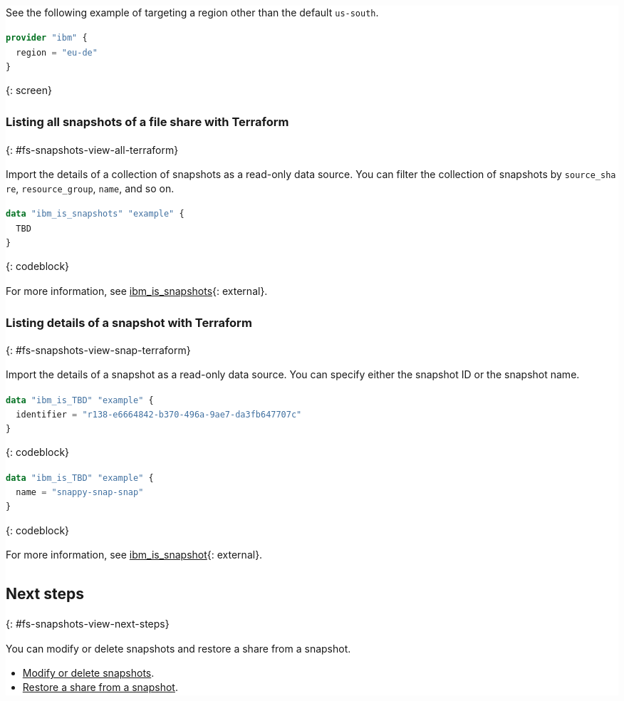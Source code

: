 See the following example of targeting a region other than the default `us-south`.

```terraform
provider "ibm" {
  region = "eu-de"
}
```
{: screen}

### Listing all snapshots of a file share with Terraform
{: #fs-snapshots-view-all-terraform}

Import the details of a collection of snapshots as a read-only data source. You can filter the collection of snapshots by `source_share`, `resource_group`, `name`, and so on.

```terraform
data "ibm_is_snapshots" "example" {
  TBD
}
```
{: codeblock}

For more information, see [ibm_is_snapshots](https://registry.terraform.io/providers/IBM-Cloud/ibm/latest/docs/data-sources/is_snapshots){: external}.

### Listing details of a snapshot with Terraform
{: #fs-snapshots-view-snap-terraform}

Import the details of a snapshot as a read-only data source. You can specify either the snapshot ID or the snapshot name.

```terraform
data "ibm_is_TBD" "example" {
  identifier = "r138-e6664842-b370-496a-9ae7-da3fb647707c"
}
```
{: codeblock}

```terraform
data "ibm_is_TBD" "example" {
  name = "snappy-snap-snap"
}
```
{: codeblock}

For more information, see [ibm_is_snapshot](https://registry.terraform.io/providers/IBM-Cloud/ibm/latest/docs/data-sources/is_snapshot){: external}.

## Next steps
{: #fs-snapshots-view-next-steps}

You can modify or delete snapshots and restore a share from a snapshot.

* [Modify or delete snapshots](/docs/vpc?topic=vpc-fs-snapshots-manage).
* [Restore a share from a snapshot](/docs/vpc?topic=vpc-fs-snapshots-restore).

